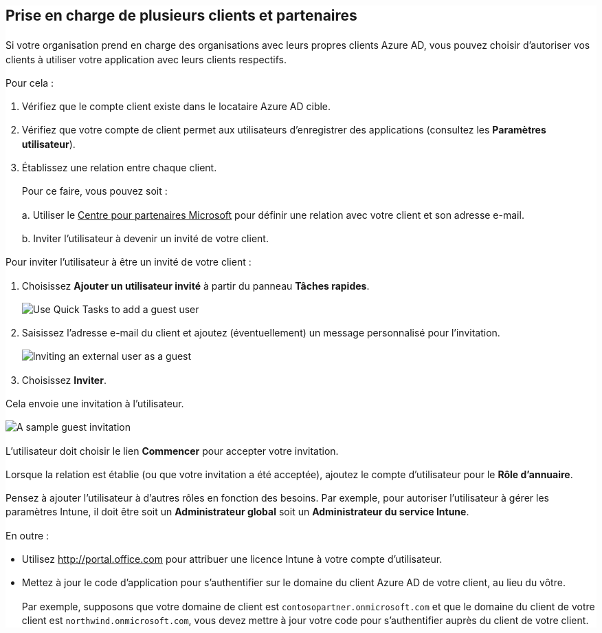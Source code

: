 ``` powershell
```

## <a name="support-multiple-tenants-and-partners"></a>Prise en charge de plusieurs clients et partenaires

Si votre organisation prend en charge des organisations avec leurs propres clients Azure AD, vous pouvez choisir d’autoriser vos clients à utiliser votre application avec leurs clients respectifs.

Pour cela :

1.  Vérifiez que le compte client existe dans le locataire Azure AD cible.

2.  Vérifiez que votre compte de client permet aux utilisateurs d’enregistrer des applications (consultez les **Paramètres utilisateur**).

3.  Établissez une relation entre chaque client.  

    Pour ce faire, vous pouvez soit :

    a. Utiliser le [Centre pour partenaires Microsoft](https://partnercenter.microsoft.com/) pour définir une relation avec votre client et son adresse e-mail.

    b. Inviter l’utilisateur à devenir un invité de votre client.

Pour inviter l’utilisateur à être un invité de votre client :

1.  Choisissez **Ajouter un utilisateur invité** à partir du panneau **Tâches rapides**.

    <img src="media/azure-ad-add-guest.png" width="448" height="138" alt="Use Quick Tasks to add a guest user" />

2.  Saisissez l’adresse e-mail du client et ajoutez (éventuellement) un message personnalisé pour l’invitation.

    <img src="media/azure-ad-guest-invite.png" width="203" height="106" alt="Inviting an external user as a guest" />

3.  Choisissez **Inviter**.

Cela envoie une invitation à l’utilisateur.

   <img src="media/aad-multiple-tenant-invitation.png" width="624" height="523" alt="A sample guest invitation" />

   L’utilisateur doit choisir le lien **Commencer** pour accepter votre invitation.

Lorsque la relation est établie (ou que votre invitation a été acceptée), ajoutez le compte d’utilisateur pour le **Rôle d’annuaire**.

Pensez à ajouter l’utilisateur à d’autres rôles en fonction des besoins. Par exemple, pour autoriser l’utilisateur à gérer les paramètres Intune, il doit être soit un **Administrateur global** soit un **Administrateur du service Intune**.

En outre :

- Utilisez http://portal.office.com pour attribuer une licence Intune à votre compte d’utilisateur.

- Mettez à jour le code d’application pour s’authentifier sur le domaine du client Azure AD de votre client, au lieu du vôtre.

    Par exemple, supposons que votre domaine de client est `contosopartner.onmicrosoft.com` et que le domaine du client de votre client est `northwind.onmicrosoft.com`, vous devez mettre à jour votre code pour s’authentifier auprès du client de votre client.
